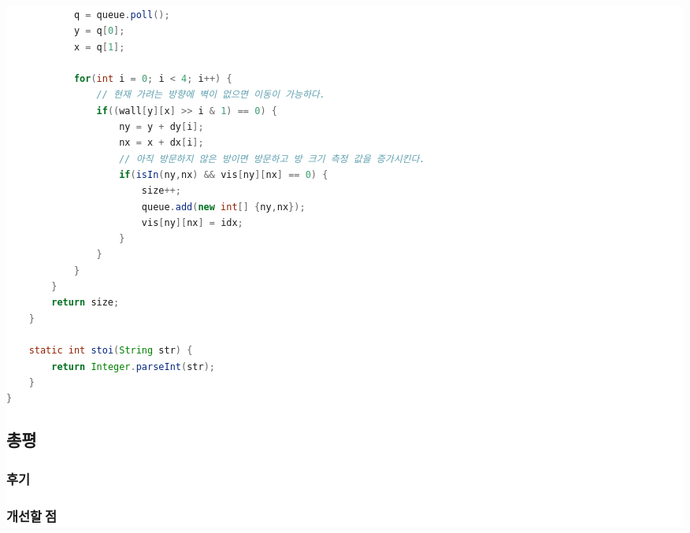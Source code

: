 ```java
			q = queue.poll();
			y = q[0];
			x = q[1];
			
			for(int i = 0; i < 4; i++) {
				// 현재 가려는 방향에 벽이 없으면 이동이 가능하다.
				if((wall[y][x] >> i & 1) == 0) {
					ny = y + dy[i];
					nx = x + dx[i];
					// 아직 방문하지 않은 방이면 방문하고 방 크기 측정 값을 증가시킨다.
					if(isIn(ny,nx) && vis[ny][nx] == 0) {
						size++;
						queue.add(new int[] {ny,nx});
						vis[ny][nx] = idx;
					}
				}
			}
		}
		return size;
	}
	
	static int stoi(String str) {
    	return Integer.parseInt(str);
    }
}
```


## 총평

### 후기

### 개선할 점


